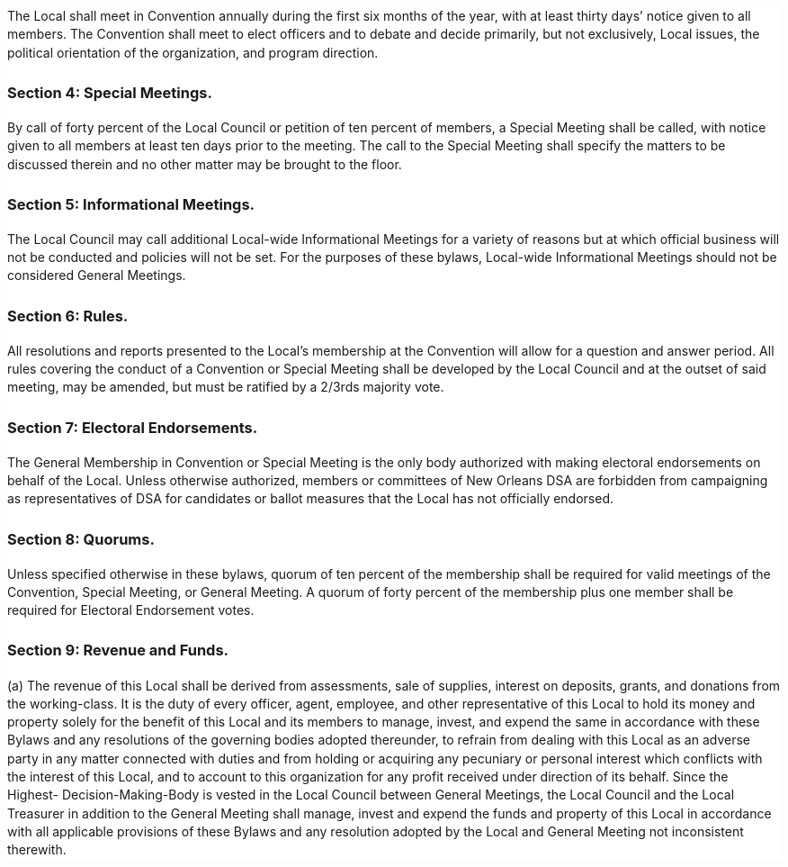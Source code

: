 The Local shall meet in Convention annually during the first six months of the year, with at least thirty days’ notice given to all members. The Convention shall meet to elect officers and to debate and decide primarily, but not exclusively, Local issues, the political orientation of the organization, and program direction.

### Section 4: Special Meetings.

By call of forty percent of the Local Council or petition of ten percent of members, a Special Meeting shall be called, with notice given to all members at least ten days prior to the meeting. The call to the Special Meeting shall specify the matters to be discussed therein and no other matter may be brought to the floor.

### Section 5: Informational Meetings.

The Local Council may call additional Local-wide Informational Meetings for a variety of reasons but at which official business will not be conducted and policies will not be set. For the purposes of these bylaws, Local-wide Informational Meetings should not be considered General Meetings.

### Section 6: Rules.

All resolutions and reports presented to the Local’s membership at the Convention will allow for a question and answer period. All rules covering the conduct of a Convention or Special Meeting shall be developed by the Local Council and at the outset of said meeting, may be amended, but must be ratified by a 2/3rds majority vote.

### Section 7: Electoral Endorsements.

The General Membership in Convention or Special Meeting is the only body authorized with making electoral endorsements on behalf of the Local. Unless otherwise authorized, members or committees of New Orleans DSA are forbidden from campaigning as representatives of DSA for candidates or ballot measures that the Local has not officially endorsed.

### Section 8: Quorums.

Unless specified otherwise in these bylaws, quorum of ten percent of the membership shall be required for valid meetings of the Convention, Special Meeting, or General Meeting. A quorum of forty percent of the membership plus one member shall be required for Electoral Endorsement votes.

### Section 9: Revenue and Funds.

(a) The revenue of this Local shall be derived from assessments, sale of supplies, interest on deposits, grants, and donations from the working-class. It is the duty of every officer, agent, employee, and other representative of this Local to hold its money and property solely for the benefit of this Local and its members to manage, invest, and expend the same in accordance with these Bylaws and any resolutions of the governing bodies adopted thereunder, to refrain from dealing with this Local as an adverse party in any matter connected with duties and from holding or acquiring any pecuniary or personal interest which conflicts with the interest of this Local, and to account to this organization for any profit received under direction of its behalf. Since the Highest- Decision-Making-Body is vested in the Local Council between General Meetings, the Local Council and the Local Treasurer in addition to the General Meeting shall manage, invest and expend the funds and property of this Local in accordance with all applicable provisions of these Bylaws and any resolution adopted by the Local and General Meeting not inconsistent therewith.
